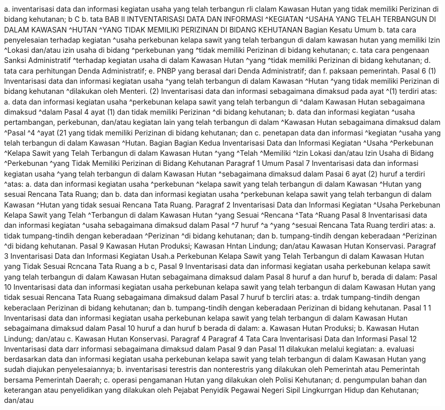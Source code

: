 a. inventarisasi data dan informasi kegiatan usaha yang telah terbangun rli clalam Kawasan Hutan yang tidak memiliki Perizinan di bidang kehutanan; b C b. tata
BAB II INTVENTARISASI DATA DAN INFORMASI ^KEGIATAN ^USAHA YANG TELAH TERBANGUN DI DALAM KAWASAN ^HUTAN ^YANG TIDAK MEMILIKI PERIZINAN DI BIDANG KEHUTANAN Bagian Kesatu Umum b. tata cara penyelesaian terhadap kegiatan ^usaha perkebunan kelapa sawit yang telah terbangun di dalam kawasan hutan yang memiliki lzin ^Lokasi dan/atau izin usaha di bidang ^perkebunan yang ^tidak memiliki Perizinan di bidang kehutanan;
c. tata cara pengenaan Sanksi Administratif ^terhadap kegiatan usaha di dalam Kawasan Hutan ^yang ^tidak memiliki Perizinan di bidang kehutanan;
d. tata cara perhitungan Denda Administratif;
e. PNBP yang berasal dari Denda Administratif; dan
f. paksaan pemerintah. Pasal 6 (1) Inventarisasi data dan informasi kegiatan usaha ^yang telah terbangun di dalam Kawasan ^Hutan ^yang tidak memiliki Perizinan di bidang kehutanan ^dilakukan oleh Menteri. (2) Inventarisasi data dan informasi sebagaimana dimaksud pada ayat ^(1) terdiri atas:
a. data dan informasi kegiatan usaha ^perkebunan kelapa sawit yang telah terbangun di ^dalam Kawasan Hutan sebagaimana dimaksud ^dalam Pasal 4 ayat (1) dan tidak memiliki Perizinan ^di bidang kehutanan;
b. data dan informasi kegiatan ^usaha pertambangan, perkebunan, dan/atau kegiatan lain yang telah terbangun di dalam ^Kawasan Hutan sebagaimana dimaksud dalam ^Pasal ^4 ^ayat (21 yang tidak memiliki Perizinan di bidang kehutanan; dan
c. penetapan data dan informasi ^kegiatan ^usaha yang telah terbangun di dalam Kawasan ^Hutan. Bagian Bagian Kedua Inventarisasi Data dan Informasi Kegiatan ^Usaha ^Perkebunan ^Kelapa Sawit yang Telah Terbangun di dalam Kawasan Hutan ^yang ^Telah ^Memiliki ^Izin Lokasi dan/atau Izin Usaha di Bidang ^Perkebunan ^yang Tidak Memiliki Perizinan di Bidang Kehutanan Paragraf 1 Umum
Pasal 7
Inventarisasi data dan informasi kegiatan usaha ^yang telah terbangun di dalam Kawasan Hutan ^sebagaimana dimaksud dalam Pasai 6 ayat (2) huruf a terdiri ^atas:
a. data dan informasi kegiatan usaha ^perkebunan ^kelapa sawit yang telah terbangun di dalam Kawasan ^Hutan yang sesuai Rencana Tata Ruang; dan
b. data dan informasi kegiatan usaha ^perkebunan kelapa sawit yang telah terbangun di dalam Kawasan ^Hutan yang tidak sesuai Rencana Tata Ruang. Paragraf 2 Inventarisasi Data dan Informasi Kegiatan ^Usaha Perkebunan Kelapa Sawit yang Telah ^Terbangun di dalam Kawasan Hutan ^yang Sesuai ^Rencana ^Tata ^Ruang Pasal 8 Inventarisasi data dan informasi kegiatan ^usaha sebagaimana dimaksud dalam Pasal ^7 huruf ^a ^yang ^sesuai Rencana Tata Ruang terdiri atas:
a. tidak tumpang-tindih dengan keberadaan ^Perizinan ^di bidang kehutanan; dan
b. tumpang-tindih dengan keberadaan ^Perizinan ^di bidang kehutanan.
Pasal 9
Kawasan Hutan Produksi; Kawasan Hntan Lindung; dan/atau Kawasan Hutan Konservasi. Paragraf 3 Inventarisasi Data dan Informasi Kegiatan Usah.a Perkebunan Kelapa Sawit yang Telah Terbangun di dalam Kawasan Hutan yang Tidak Sesuai Rcncana Tata Ruang a b c, Pasal 9 Inventarisasi data dan informasi kegiatan usaha perkebunan kelapa sawit yang telah terbangun di dalam Kawasan Hutan sebagaimana dimaksud dalam Pasal 8 huruf a dan huruf b, berada di dalam: Pasal 10 Inventarisasi data dan informasi kegiatan usaha perkebunan kelapa sawit yang telah terbangun di dalam Kawasan Hutan yang tidak sesuai Rencana Tata Ruang sebagaimana dimaksud dalam Pasal 7 huruf b tercliri atas:
a. trdak tumpang-tindih dengan keberaclaan Perizinan di bidang kehutanan; dan
b. tumpang-tindih dengan keberadaan Perizinan di bidang kehutanan. Pasal 1 1 Inventarisasi data dan informasi kegiatan usaha perkebunan kelapa sawit yang telah terbangun di dalam Kawasan Hutan sebagaimana dimaksud dalam Pasal 10 huruf a dan huruf b berada di dalam:
a. Kawasan Hutan Produksi;
b. Kawasan Hutan Lindung; dan/atau
c. Kawasan Hutan Konservasi. Paragraf 4 Paragraf 4 Tata Cara Inventarisasi Data dan Informasi Pasal 12 Inventarisasi data darr informasi sebagaimana dimaksud dalam Pasal 9 dan Pasal 11 dilakukan melalui kegiatan:
a. evaluasi berdasarkan data dan informasi kegiatan usaha perkebunan kelapa sawit yang telah terbangun di dalam Kawasan Hutan yang sudah diajukan penyelesaiannya;
b. inventarisasi terestris dan nonterestris yang dilakukan oleh Pemerintah atau Pemerintah bersama Pemerintah Daerah;
c. operasi pengamanan Hutan yang dilakukan oleh Polisi Kehutanan;
d. pengumpulan bahan dan keterangan atau penyelidikan yang dilakukan oleh Pejabat Penyidik Pegawai Negeri Sipil Lingkurrgan Hidup dan Kehutanan; dan/atau